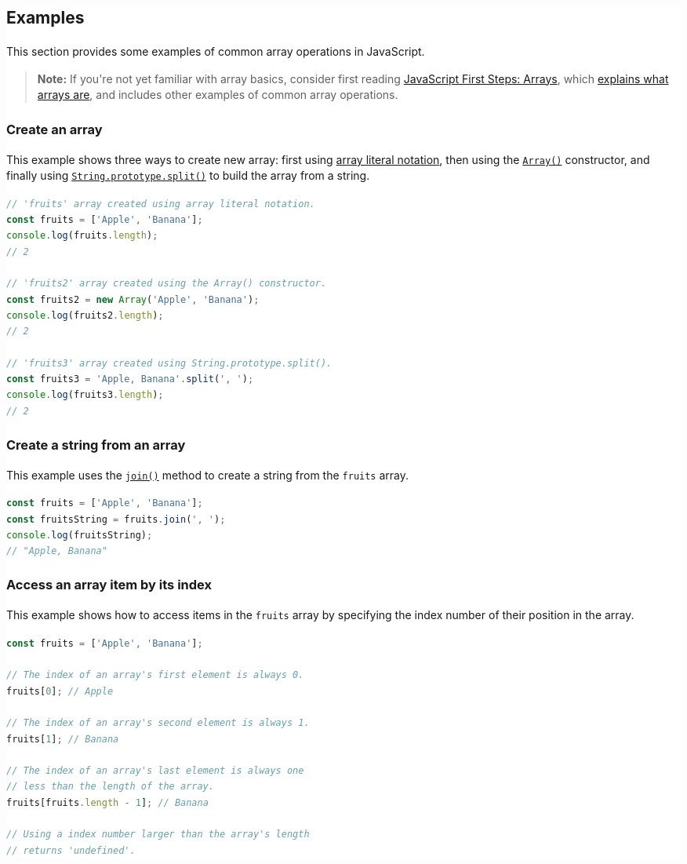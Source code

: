 ## Examples

This section provides some examples of common array operations in JavaScript.

> **Note:** If you're not yet familiar with array basics, consider first reading [JavaScript First Steps: Arrays](/en-US/docs/Learn/JavaScript/First_steps/Arrays), which [explains what arrays are](/en-US/docs/Learn/JavaScript/First_steps/Arrays#what_is_an_array), and includes other examples of common array operations.

### Create an array

This example shows three ways to create new array: first using [array literal notation](/en-US/docs/Web/JavaScript/Reference/Global_Objects/Array/Array#array_literal_notation), then using the [`Array()`](/en-US/docs/Web/JavaScript/Reference/Global_Objects/Array/Array) constructor, and finally using [`String.prototype.split()`](/en-US/docs/Web/JavaScript/Reference/Global_Objects/String/split) to build the array from a string.

```js
// 'fruits' array created using array literal notation.
const fruits = ['Apple', 'Banana'];
console.log(fruits.length);
// 2

// 'fruits2' array created using the Array() constructor.
const fruits2 = new Array('Apple', 'Banana');
console.log(fruits2.length);
// 2

// 'fruits3' array created using String.prototype.split().
const fruits3 = 'Apple, Banana'.split(', ');
console.log(fruits3.length);
// 2
```

### Create a string from an array

This example uses the [`join()`](/en-US/docs/Web/JavaScript/Reference/Global_Objects/Array/join) method to create a string from the `fruits` array.

```js
const fruits = ['Apple', 'Banana'];
const fruitsString = fruits.join(', ');
console.log(fruitsString);
// "Apple, Banana"
```

### Access an array item by its index

This example shows how to access items in the `fruits` array by specifying the index number of their position in the array.

```js
const fruits = ['Apple', 'Banana'];

// The index of an array's first element is always 0.
fruits[0]; // Apple

// The index of an array's second element is always 1.
fruits[1]; // Banana

// The index of an array's last element is always one
// less than the length of the array.
fruits[fruits.length - 1]; // Banana

// Using a index number larger than the array's length
// returns 'undefined'.
```